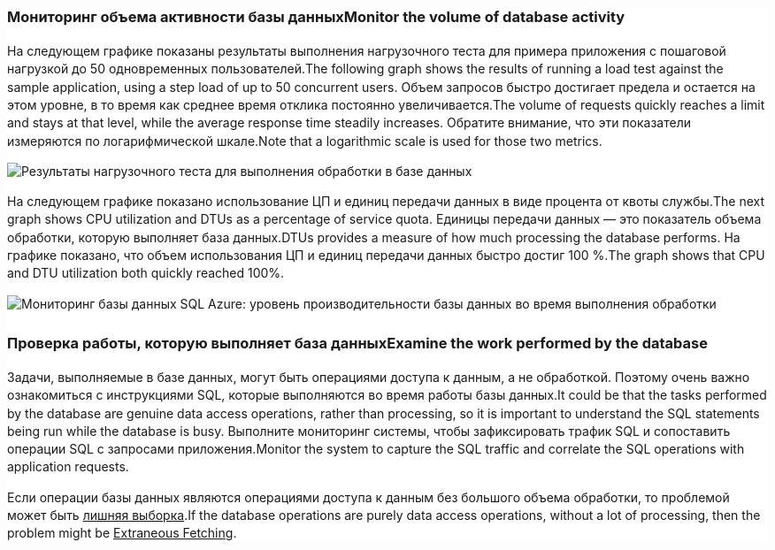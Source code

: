 ### <a name="monitor-the-volume-of-database-activity"></a><span data-ttu-id="d53b3-155">Мониторинг объема активности базы данных</span><span class="sxs-lookup"><span data-stu-id="d53b3-155">Monitor the volume of database activity</span></span>

<span data-ttu-id="d53b3-156">На следующем графике показаны результаты выполнения нагрузочного теста для примера приложения с пошаговой нагрузкой до 50 одновременных пользователей.</span><span class="sxs-lookup"><span data-stu-id="d53b3-156">The following graph shows the results of running a load test against the sample application, using a step load of up to 50 concurrent users.</span></span> <span data-ttu-id="d53b3-157">Объем запросов быстро достигает предела и остается на этом уровне, в то время как среднее время отклика постоянно увеличивается.</span><span class="sxs-lookup"><span data-stu-id="d53b3-157">The volume of requests quickly reaches a limit and stays at that level, while the average response time steadily increases.</span></span> <span data-ttu-id="d53b3-158">Обратите внимание, что эти показатели измеряются по логарифмической шкале.</span><span class="sxs-lookup"><span data-stu-id="d53b3-158">Note that a logarithmic scale is used for those two metrics.</span></span>

![Результаты нагрузочного теста для выполнения обработки в базе данных][ProcessingInDatabaseLoadTest]

<span data-ttu-id="d53b3-160">На следующем графике показано использование ЦП и единиц передачи данных в виде процента от квоты службы.</span><span class="sxs-lookup"><span data-stu-id="d53b3-160">The next graph shows CPU utilization and DTUs as a percentage of service quota.</span></span> <span data-ttu-id="d53b3-161">Единицы передачи данных — это показатель объема обработки, которую выполняет база данных.</span><span class="sxs-lookup"><span data-stu-id="d53b3-161">DTUs provides a measure of how much processing the database performs.</span></span> <span data-ttu-id="d53b3-162">На графике показано, что объем использования ЦП и единиц передачи данных быстро достиг 100 %.</span><span class="sxs-lookup"><span data-stu-id="d53b3-162">The graph shows that CPU and DTU utilization both quickly reached 100%.</span></span>

![Мониторинг базы данных SQL Azure: уровень производительности базы данных во время выполнения обработки][ProcessingInDatabaseMonitor]

### <a name="examine-the-work-performed-by-the-database"></a><span data-ttu-id="d53b3-164">Проверка работы, которую выполняет база данных</span><span class="sxs-lookup"><span data-stu-id="d53b3-164">Examine the work performed by the database</span></span>

<span data-ttu-id="d53b3-165">Задачи, выполняемые в базе данных, могут быть операциями доступа к данным, а не обработкой. Поэтому очень важно ознакомиться с инструкциями SQL, которые выполняются во время работы базы данных.</span><span class="sxs-lookup"><span data-stu-id="d53b3-165">It could be that the tasks performed by the database are genuine data access operations, rather than processing, so it is important to understand the SQL statements being run while the database is busy.</span></span> <span data-ttu-id="d53b3-166">Выполните мониторинг системы, чтобы зафиксировать трафик SQL и сопоставить операции SQL с запросами приложения.</span><span class="sxs-lookup"><span data-stu-id="d53b3-166">Monitor the system to capture the SQL traffic and correlate the SQL operations with application requests.</span></span>

<span data-ttu-id="d53b3-167">Если операции базы данных являются операциями доступа к данным без большого объема обработки, то проблемой может быть [лишняя выборка][ExtraneousFetching].</span><span class="sxs-lookup"><span data-stu-id="d53b3-167">If the database operations are purely data access operations, without a lot of processing, then the problem might be [Extraneous Fetching][ExtraneousFetching].</span></span>


[dtu]: /azure/sql-database/sql-database-service-tiers-dtu
[ExtraneousFetching]: ../extraneous-fetching/index.md
[sample-app]: https://github.com/mspnp/performance-optimization/tree/master/BusyDatabase
[ProcessingInDatabaseLoadTest]: ./_images/ProcessingInDatabaseLoadTest.jpg
[ProcessingInClientApplicationLoadTest]: ./_images/ProcessingInClientApplicationLoadTest.jpg
[ProcessingInDatabaseMonitor]: ./_images/ProcessingInDatabaseMonitor.jpg
[ProcessingInClientApplicationMonitor]: ./_images/ProcessingInClientApplicationMonitor.jpg